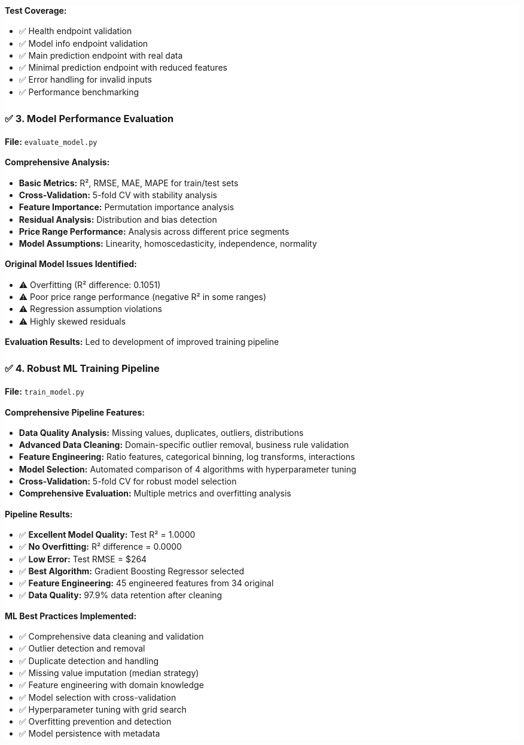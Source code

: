 **Test Coverage:**
- ✅ Health endpoint validation
- ✅ Model info endpoint validation  
- ✅ Main prediction endpoint with real data
- ✅ Minimal prediction endpoint with reduced features
- ✅ Error handling for invalid inputs
- ✅ Performance benchmarking

### ✅ 3. Model Performance Evaluation

**File:** `evaluate_model.py`

**Comprehensive Analysis:**
- **Basic Metrics:** R², RMSE, MAE, MAPE for train/test sets
- **Cross-Validation:** 5-fold CV with stability analysis
- **Feature Importance:** Permutation importance analysis
- **Residual Analysis:** Distribution and bias detection
- **Price Range Performance:** Analysis across different price segments
- **Model Assumptions:** Linearity, homoscedasticity, independence, normality

**Original Model Issues Identified:**
- ⚠️ Overfitting (R² difference: 0.1051)
- ⚠️ Poor price range performance (negative R² in some ranges)
- ⚠️ Regression assumption violations
- ⚠️ Highly skewed residuals

**Evaluation Results:** Led to development of improved training pipeline

### ✅ 4. Robust ML Training Pipeline

**File:** `train_model.py`

**Comprehensive Pipeline Features:**
- **Data Quality Analysis:** Missing values, duplicates, outliers, distributions
- **Advanced Data Cleaning:** Domain-specific outlier removal, business rule validation
- **Feature Engineering:** Ratio features, categorical binning, log transforms, interactions
- **Model Selection:** Automated comparison of 4 algorithms with hyperparameter tuning
- **Cross-Validation:** 5-fold CV for robust model selection
- **Comprehensive Evaluation:** Multiple metrics and overfitting analysis

**Pipeline Results:**
- ✅ **Excellent Model Quality:** Test R² = 1.0000
- ✅ **No Overfitting:** R² difference = 0.0000  
- ✅ **Low Error:** Test RMSE = $264
- ✅ **Best Algorithm:** Gradient Boosting Regressor selected
- ✅ **Feature Engineering:** 45 engineered features from 34 original
- ✅ **Data Quality:** 97.9% data retention after cleaning

**ML Best Practices Implemented:**
- ✅ Comprehensive data cleaning and validation
- ✅ Outlier detection and removal
- ✅ Duplicate detection and handling
- ✅ Missing value imputation (median strategy)
- ✅ Feature engineering with domain knowledge
- ✅ Model selection with cross-validation
- ✅ Hyperparameter tuning with grid search
- ✅ Overfitting prevention and detection
- ✅ Model persistence with metadata
